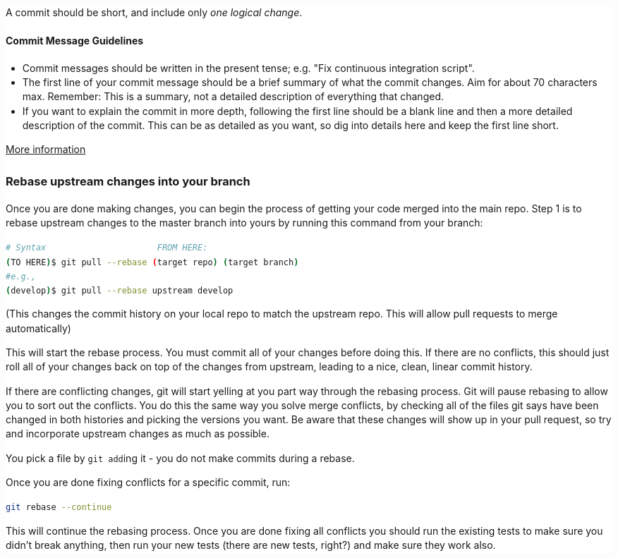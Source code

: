 A commit should be short, and include only *one logical change*.

#### Commit Message Guidelines

- Commit messages should be written in the present tense; e.g. "Fix continuous
  integration script".
- The first line of your commit message should be a brief summary of what the
  commit changes. Aim for about 70 characters max. Remember: This is a summary,
  not a detailed description of everything that changed.
- If you want to explain the commit in more depth, following the first line should
  be a blank line and then a more detailed description of the commit. This can be
  as detailed as you want, so dig into details here and keep the first line short.

[More information](http://tbaggery.com/2008/04/19/a-note-about-git-commit-messages.html)

### Rebase upstream changes into your branch

Once you are done making changes, you can begin the process of getting
your code merged into the main repo. Step 1 is to rebase upstream
changes to the master branch into yours by running this command
from your branch:

```bash
# Syntax                      FROM HERE:
(TO HERE)$ git pull --rebase (target repo) (target branch)
#e.g.,
(develop)$ git pull --rebase upstream develop
```
(This changes the commit history on your local repo to match the upstream repo.  This
will allow pull requests to merge automatically)

This will start the rebase process. You must commit all of your changes
before doing this. If there are no conflicts, this should just roll all
of your changes back on top of the changes from upstream, leading to a
nice, clean, linear commit history.

If there are conflicting changes, git will start yelling at you part way
through the rebasing process. Git will pause rebasing to allow you to sort
out the conflicts. You do this the same way you solve merge conflicts,
by checking all of the files git says have been changed in both histories
and picking the versions you want. Be aware that these changes will show
up in your pull request, so try and incorporate upstream changes as much
as possible.

You pick a file by `git add`ing it - you do not make commits during a
rebase.

Once you are done fixing conflicts for a specific commit, run:

```bash
git rebase --continue
```

This will continue the rebasing process. Once you are done fixing all
conflicts you should run the existing tests to make sure you didn’t break
anything, then run your new tests (there are new tests, right?) and
make sure they work also.

